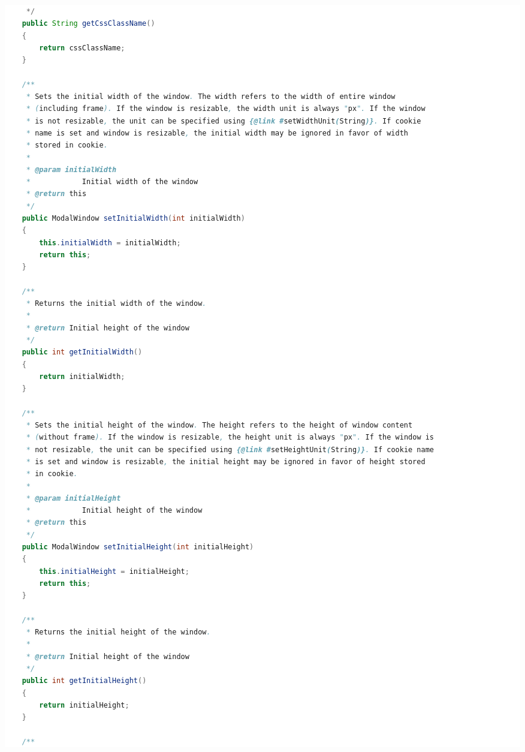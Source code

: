 ```java
	 */
	public String getCssClassName()
	{
		return cssClassName;
	}

	/**
	 * Sets the initial width of the window. The width refers to the width of entire window
	 * (including frame). If the window is resizable, the width unit is always "px". If the window
	 * is not resizable, the unit can be specified using {@link #setWidthUnit(String)}. If cookie
	 * name is set and window is resizable, the initial width may be ignored in favor of width
	 * stored in cookie.
	 * 
	 * @param initialWidth
	 *            Initial width of the window
	 * @return this
	 */
	public ModalWindow setInitialWidth(int initialWidth)
	{
		this.initialWidth = initialWidth;
		return this;
	}

	/**
	 * Returns the initial width of the window.
	 * 
	 * @return Initial height of the window
	 */
	public int getInitialWidth()
	{
		return initialWidth;
	}

	/**
	 * Sets the initial height of the window. The height refers to the height of window content
	 * (without frame). If the window is resizable, the height unit is always "px". If the window is
	 * not resizable, the unit can be specified using {@link #setHeightUnit(String)}. If cookie name
	 * is set and window is resizable, the initial height may be ignored in favor of height stored
	 * in cookie.
	 * 
	 * @param initialHeight
	 *            Initial height of the window
	 * @return this
	 */
	public ModalWindow setInitialHeight(int initialHeight)
	{
		this.initialHeight = initialHeight;
		return this;
	}

	/**
	 * Returns the initial height of the window.
	 * 
	 * @return Initial height of the window
	 */
	public int getInitialHeight()
	{
		return initialHeight;
	}

	/**
```